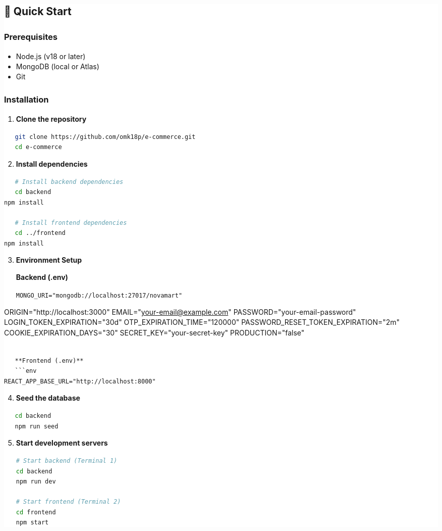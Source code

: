 ## 🚀 Quick Start

### Prerequisites
- Node.js (v18 or later)
- MongoDB (local or Atlas)
- Git

### Installation

1. **Clone the repository**
```bash
   git clone https://github.com/omk18p/e-commerce.git
   cd e-commerce
```

2. **Install dependencies**
```bash
   # Install backend dependencies
   cd backend
npm install
   
   # Install frontend dependencies
   cd ../frontend
npm install
```

3. **Environment Setup**

   **Backend (.env)**
   ```env
   MONGO_URI="mongodb://localhost:27017/novamart"
ORIGIN="http://localhost:3000"
EMAIL="your-email@example.com"
PASSWORD="your-email-password"
   LOGIN_TOKEN_EXPIRATION="30d"
   OTP_EXPIRATION_TIME="120000"
   PASSWORD_RESET_TOKEN_EXPIRATION="2m"
   COOKIE_EXPIRATION_DAYS="30"
SECRET_KEY="your-secret-key"
   PRODUCTION="false"
```

   **Frontend (.env)**
   ```env
REACT_APP_BASE_URL="http://localhost:8000" 
```

4. **Seed the database**
```bash
   cd backend
   npm run seed
   ```

5. **Start development servers**
   ```bash
   # Start backend (Terminal 1)
   cd backend
   npm run dev
   
   # Start frontend (Terminal 2)
   cd frontend
   npm start
   ```
